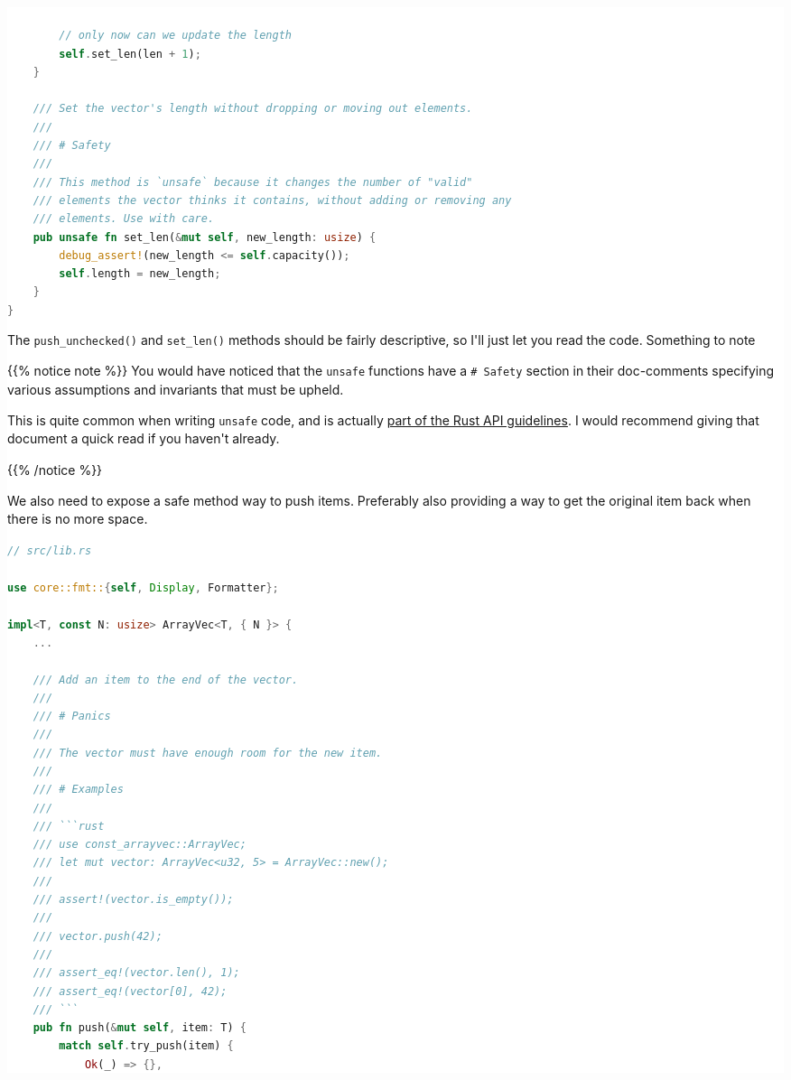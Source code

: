 ```rust

        // only now can we update the length
        self.set_len(len + 1);
    }

    /// Set the vector's length without dropping or moving out elements.
    /// 
    /// # Safety
    /// 
    /// This method is `unsafe` because it changes the number of "valid"
    /// elements the vector thinks it contains, without adding or removing any
    /// elements. Use with care.
    pub unsafe fn set_len(&mut self, new_length: usize) {
        debug_assert!(new_length <= self.capacity());
        self.length = new_length;
    }
}
```

The `push_unchecked()` and `set_len()` methods should be fairly descriptive,
so I'll just let you read the code. Something to note 

{{% notice note %}}
You would have noticed that the `unsafe` functions have a `# Safety` section in
their doc-comments specifying various assumptions and invariants that must be
upheld. 

This is quite common when writing `unsafe` code, and is actually
[part of the Rust API guidelines][guidelines]. I would recommend giving that
document a quick read if you haven't already.

[guidelines]: https://rust-lang.github.io/api-guidelines/documentation.html#c-failure
{{% /notice %}}

We also need to expose a safe method way to push items. Preferably also
providing a way to get the original item back when there is no more space.

```rust
// src/lib.rs

use core::fmt::{self, Display, Formatter};

impl<T, const N: usize> ArrayVec<T, { N }> {
    ...

    /// Add an item to the end of the vector.
    /// 
    /// # Panics
    /// 
    /// The vector must have enough room for the new item.
    ///
    /// # Examples
    ///
    /// ```rust
    /// use const_arrayvec::ArrayVec;
    /// let mut vector: ArrayVec<u32, 5> = ArrayVec::new();
    ///
    /// assert!(vector.is_empty());
    ///
    /// vector.push(42);
    ///
    /// assert_eq!(vector.len(), 1);
    /// assert_eq!(vector[0], 42);
    /// ```
    pub fn push(&mut self, item: T) {
        match self.try_push(item) {
            Ok(_) => {},
```

[repo]: https://github.com/Michael-F-Bryan/const-arrayvec
[issue]: https://github.com/Michael-F-Bryan/adventures.michaelfbryan.com
[crate]: https://crates.io/crates/const-arrayvec
[bluss]: https://github.com/bluss
[spec]: https://github.com/rust-lang/rust/issues/31844
[docs]: https://doc.rust-lang.org/std/iter/trait.ExactSizeIterator.html
[arrayvec]: https://crates.io/crates/arrayvec
[aimc]: http://adventures.michaelfbryan.com/tags/adventures-in-motion-control/
[cg]: https://github.com/rust-lang/rust/issues/44580
[cargo-generate]: https://crates.io/crates/cargo-generate
[cw]: https://crates.io/crates/cargo-watch
[MaybeUninit]: https://doc.rust-lang.org/core/mem/union.MaybeUninit.html
[forum]: https://users.rust-lang.org/t/array-lengths-cant-depend-on-generic-parameters-with-const-generics-bug-or-expected-behavior/30579
[vec]: https://github.com/rust-lang/rust/blob/a19f93410d4315408f8775e1be29536302adc223/src/liballoc/vec.rs#L993-L1016
[slice-index]: https://doc.rust-lang.org/std/primitive.slice.html#impl-Index%3CI%3E
[SliceIndex]: https://doc.rust-lang.org/std/slice/trait.SliceIndex.html
[ppyp]: http://cglab.ca/~abeinges/blah/everyone-poops/